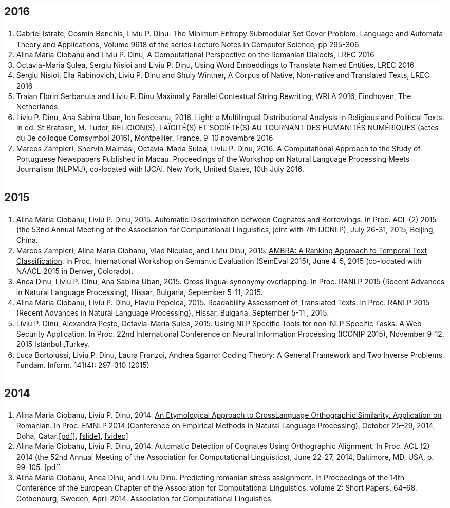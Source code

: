 
## 2016
1. Gabriel Istrate, Cosmin Bonchis, Liviu P. Dinu: [The Minimum Entropy Submodular Set Cover Problem.](http://link.springer.com/chapter/10.1007%2F978-3-319-30000-9_23) Language and Automata Theory and Applications, Volume 9618 of the series Lecture Notes in Computer Science, pp 295-306
1. Alina Maria Ciobanu and Liviu P. Dinu, A Computational Perspective on the Romanian Dialects, LREC 2016
1. Octavia-Maria Şulea, Sergiu Nisioi and Liviu P. Dinu, Using Word Embeddings to Translate Named Entities, LREC 2016
1. Sergiu Nisioi, Ella Rabinovich, Liviu P. Dinu and Shuly Wintner, A Corpus of Native, Non-native and Translated Texts, LREC 2016
1. Traian Florin Serbanuta and Liviu P. Dinu Maximally Parallel Contextual String Rewriting, WRLA 2016, Eindhoven, The Netherlands
1. Liviu P. Dinu, Ana Sabina Uban, Ion Resceanu, 2016. Light: a Multilingual Distributional Analysis in Religious and Political Texts. In ed. St Bratosin, M. Tudor, RELIGION(S), LAÏCITÉ(S) ET SOCIÉTÉ(S) AU TOURNANT DES HUMANITÉS NUMÉRIQUES (actes du 3e colloque Comsymbol 2016), Montpellier, France, 9-10 novembre 2016
1. Marcos Zampieri, Shervin Malmasi, Octavia-Maria Sulea, Liviu P. Dinu, 2016.  A Computational Approach to the Study of Portuguese Newspapers Published in Macau. Proceedings of the Workshop on Natural Language Processing Meets Journalism (NLPMJ), co-located with IJCAI. New York, United States, 10th July 2016.


## 2015
1. Alina Maria Ciobanu, Liviu P. Dinu, 2015. [Automatic Discrimination between Cognates and Borrowings](http://aclweb.org/anthology/P/P15/P15-2071.pdf). In Proc. ACL (2) 2015 (the 53nd Annual Meeting of the 
Association for Computational Linguistics, joint with 7th IJCNLP), July 26-31, 2015, Beijing, China.
1. Marcos Zampieri,  Alina Maria Ciobanu, Vlad Niculae, and Liviu Dinu, 2015. [AMBRA: A Ranking Approach to Temporal Text Classification](http://www.aclweb.org/anthology/S15-2144). In Proc. International Workshop on Semantic Evaluation (SemEval 2015), June 4-5, 2015 (co-located with NAACL-2015 in Denver, Colorado).
1. Anca Dinu, Liviu P. Dinu,  Ana Sabina Uban, 2015. Cross lingual synonymy overlapping.  In Proc. RANLP 2015 (Recent Advances in Natural Language Processing), Hissar, Bulgaria, September 5-11, 2015. 
1. Alina Maria Ciobanu, Liviu P. Dinu, Flaviu Pepelea, 2015.  Readability Assessment of Translated Texts. In Proc. RANLP 2015 (Recent Advances in Natural Language Processing), Hissar, Bulgaria, September 5-11 , 2015. 
1. Liviu P. Dinu, Alexandra Pește, Octavia-Maria Șulea, 2015. Using NLP Specific Tools for non-NLP Specific Tasks. A Web Security Application. In Proc. 22nd International Conference on Neural Information Processing (ICONIP 2015),   November 9-12, 2015 Istanbul ,Turkey.  
1. Luca Bortolussi, Liviu P. Dinu, Laura Franzoi, Andrea Sgarro: Coding Theory: A General Framework and Two Inverse Problems. Fundam. Inform. 141(4): 297-310 (2015)

## 2014
1. Alina Maria Ciobanu, Liviu P. Dinu, 2014. [An Etymological Approach to CrossLanguage
Orthographic Similarity. Application on Romanian](http://aclweb.org/anthology/D/D14/D14-1112.pdf). In Proc. EMNLP 2014
(Conference on Empirical Methods in Natural Language Processing), October 25–29,
2014, Doha, Qatar.[[pdf]](http://aclweb.org/anthology/D/D14/D14-1112.pdf), [[slide]](http://emnlp2014.org/material/presentation-EMNLP2014112.pdf), [[video]](https://www.youtube.com/watch?v=AeaCcPUK4Qk&feature=youtu.be)
1. Alina Maria Ciobanu, Liviu P. Dinu, 2014. [Automatic Detection of Cognates Using
Orthographic Alignment](http://aclweb.org/anthology/P/P14/P14-2017.pdf). In Proc. ACL (2) 2014 (the 52nd Annual Meeting of the 
Association for Computational Linguistics), June 22-27, 2014, Baltimore, MD, USA, p.
99-105. [[pdf]](http://aclweb.org/anthology/P/P14/P14-2017.pdf)
1. Alina Maria Ciobanu, Anca Dinu, and Liviu Dinu. [Predicting romanian stress
  assignment](http://aclweb.org/anthology/E/E14/E14-4013.pdf). In Proceedings of the 14th Conference of the European Chapter of
  the Association for Computational Linguistics, volume 2: Short Papers, 64–68.
  Gothenburg, Sweden, April 2014. Association for Computational Linguistics. 